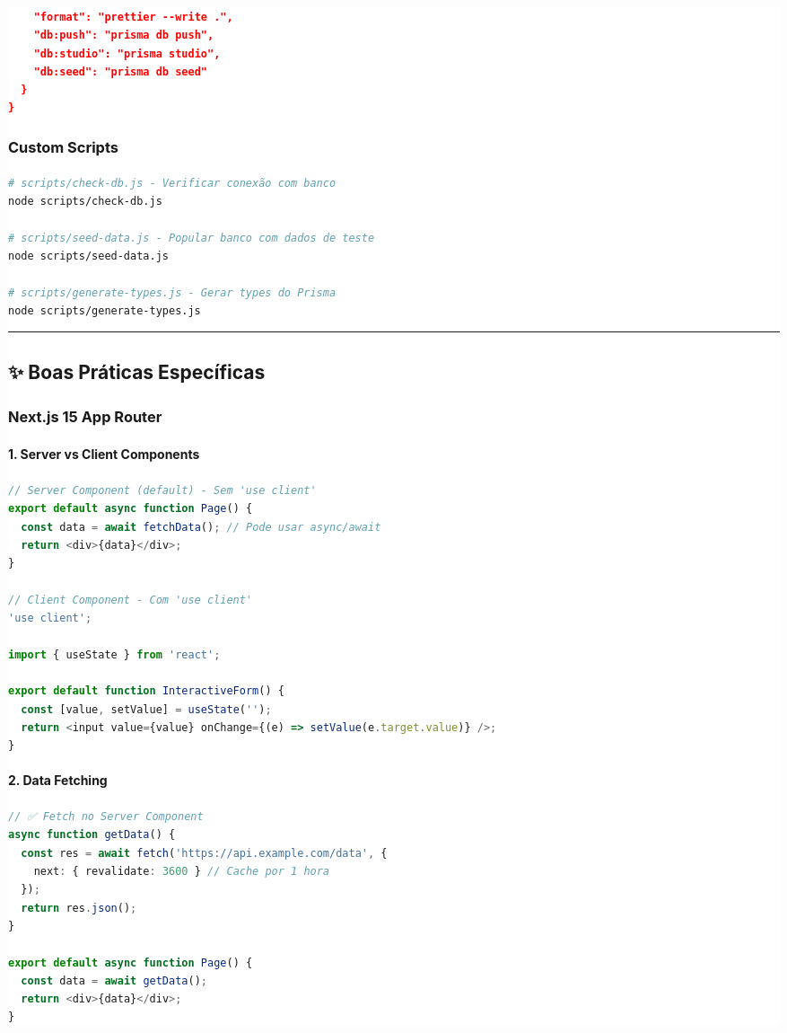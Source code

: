 ```json
    "format": "prettier --write .",
    "db:push": "prisma db push",
    "db:studio": "prisma studio",
    "db:seed": "prisma db seed"
  }
}
```

### Custom Scripts

```bash
# scripts/check-db.js - Verificar conexão com banco
node scripts/check-db.js

# scripts/seed-data.js - Popular banco com dados de teste
node scripts/seed-data.js

# scripts/generate-types.js - Gerar types do Prisma
node scripts/generate-types.js
```

---

## ✨ Boas Práticas Específicas

### Next.js 15 App Router

#### 1. **Server vs Client Components**
```typescript
// Server Component (default) - Sem 'use client'
export default async function Page() {
  const data = await fetchData(); // Pode usar async/await
  return <div>{data}</div>;
}

// Client Component - Com 'use client'
'use client';

import { useState } from 'react';

export default function InteractiveForm() {
  const [value, setValue] = useState('');
  return <input value={value} onChange={(e) => setValue(e.target.value)} />;
}
```

#### 2. **Data Fetching**
```typescript
// ✅ Fetch no Server Component
async function getData() {
  const res = await fetch('https://api.example.com/data', {
    next: { revalidate: 3600 } // Cache por 1 hora
  });
  return res.json();
}

export default async function Page() {
  const data = await getData();
  return <div>{data}</div>;
}
```
